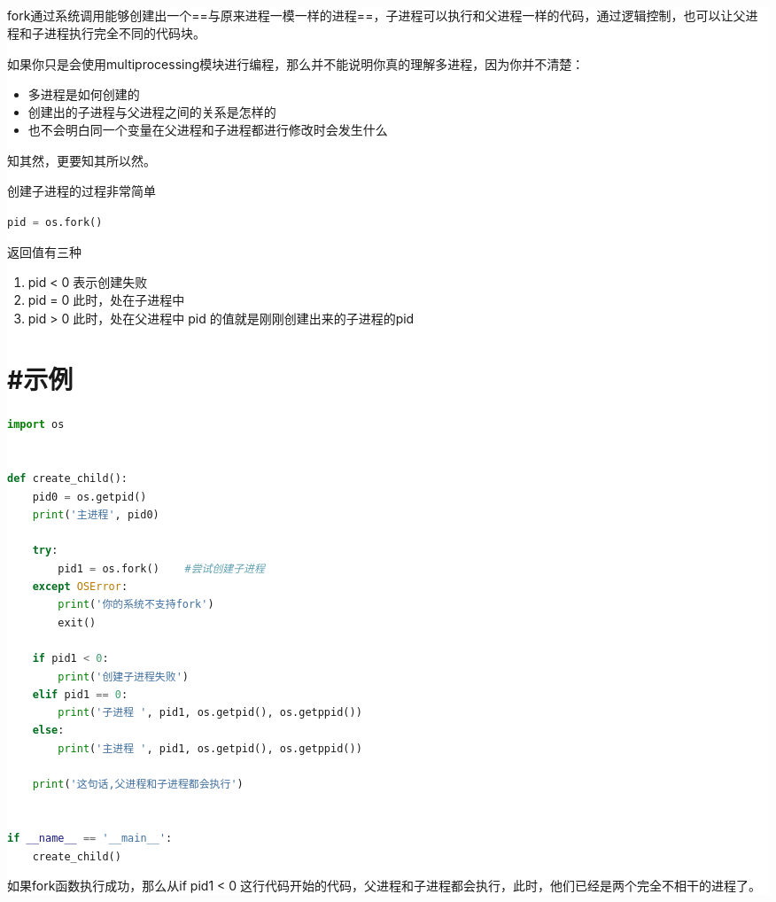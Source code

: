 fork通过系统调用能够创建出一个==与原来进程一模一样的进程==，子进程可以执行和父进程一样的代码，通过逻辑控制，也可以让父进程和子进程执行完全不同的代码块。

如果你只是会使用multiprocessing模块进行编程，那么并不能说明你真的理解多进程，因为你并不清楚：

- 多进程是如何创建的
- 创建出的子进程与父进程之间的关系是怎样的
- 也不会明白同一个变量在父进程和子进程都进行修改时会发生什么

知其然，更要知其所以然。



创建子进程的过程非常简单

```python
pid = os.fork()
```

返回值有三种

1. pid < 0 表示创建失败
2. pid = 0 此时，处在子进程中
3. pid > 0 此时，处在父进程中 pid 的值就是刚刚创建出来的子进程的pid



# #示例

```python
import os


def create_child():
    pid0 = os.getpid()
    print('主进程', pid0)

    try:
        pid1 = os.fork()	#尝试创建子进程
    except OSError:
        print('你的系统不支持fork')
        exit()

    if pid1 < 0:
        print('创建子进程失败')
    elif pid1 == 0:
        print('子进程 ', pid1, os.getpid(), os.getppid())
    else:
        print('主进程 ', pid1, os.getpid(), os.getppid())

    print('这句话,父进程和子进程都会执行')


if __name__ == '__main__':
    create_child()
```

如果fork函数执行成功，那么从if pid1 < 0 这行代码开始的代码，父进程和子进程都会执行，此时，他们已经是两个完全不相干的进程了。
